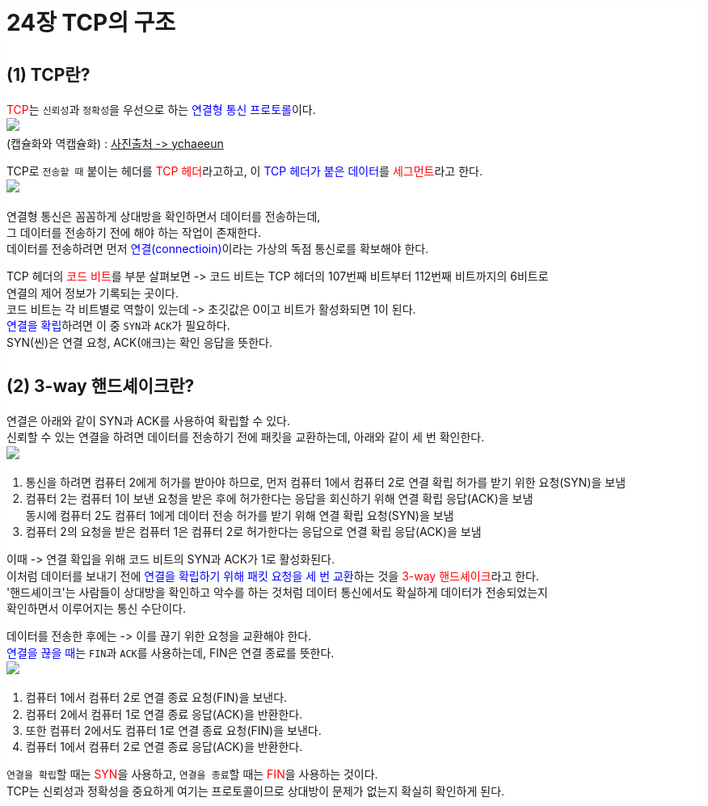 # 24장 TCP의 구조  
## (1) TCP란?  
<span style="color:red">TCP</span>는 `신뢰성`과 `정확성`을 우선으로 하는 <span style="color:blue">연결형 통신 프로토롤</span>이다.  
<img src="https://user-images.githubusercontent.com/87808288/167148924-9f1df419-62e8-4e38-a524-d688a4ab159b.png" width="600">  
(캡슐화와 역캡슐화) : [사진출처 -> ychaeeun](https://ychaeeun.github.io/network-encapsulation/)  

TCP로 `전송할 때` 붙이는 헤더를 <span style="color:red">TCP 헤더</span>라고하고, 이 <span style="color:blue">TCP 헤더가 붙은 데이터</span>를 <span style="color:red">세그먼트</span>라고 한다.  
<img src="https://user-images.githubusercontent.com/87808288/167150731-cc2047cb-2a48-4498-8fc9-52a86fbec1e2.png" width="500">  

연결형 통신은 꼼꼼하게 상대방을 확인하면서 데이터를 전송하는데,  
그 데이터를 전송하기 전에 해야 하는 작업이 존재한다.  
데이터를 전송하려면 먼저 <span style="color:blue">연결(connectioin)</span>이라는 가상의 독점 통신로를 확보해야 한다.  

TCP 헤더의 <span style="color:red">코드 비트</span>를 부분 살펴보면 -> 코드 비트는 TCP 헤더의 107번째 비트부터 112번째 비트까지의 6비트로  
연결의 제어 정보가 기록되는 곳이다.  
코드 비트는 각 비트별로 역할이 있는데 -> 초깃값은 0이고 비트가 활성화되면 1이 된다.  
<span style="color:blue">연결을 확립</span>하려면 이 중 `SYN`과 `ACK`가 필요하다.  
SYN(씬)은 연결 요청, ACK(애크)는 확인 응답을 뜻한다.  

## (2) 3-way 핸드셰이크란?  
연결은 아래와 같이 SYN과 ACK를 사용하여 확립할 수 있다.  
신뢰할 수 있는 연결을 하려면 데이터를 전송하기 전에 패킷을 교환하는데, 아래와 같이 세 번 확인한다.  
<img src="https://user-images.githubusercontent.com/87808288/167152040-09e58391-eaf5-4589-8f9e-38777894f072.png" width="500">   

1. 통신을 하려면 컴퓨터 2에게 허가를 받아야 하므로, 먼저 컴퓨터 1에서 컴퓨터 2로 연결 확립 허가를 받기 위한 요청(SYN)을 보냄  
2. 컴퓨터 2는 컴퓨터 1이 보낸 요청을 받은 후에 허가한다는 응답을 회신하기 위해 연결 확립 응답(ACK)을 보냄  
동시에 컴퓨터 2도 컴퓨터 1에게 데이터 전송 허가를 받기 위해 연결 확립 요청(SYN)을 보냄  
3. 컴퓨터 2의 요청을 받은 컴퓨터 1은 컴퓨터 2로 허가한다는 응답으로 연결 확립 응답(ACK)을 보냄  

이때 -> 연결 확입을 위해 코드 비트의 SYN과 ACK가 1로 활성화된다.  
이처럼 데이터를 보내기 전에 <span style="color:blue">연결을 확립하기 위해 패킷 요청을 세 번 교환</span>하는 것을 <span style="color:red">3-way 핸드셰이크</span>라고 한다.  
'핸드셰이크'는 사람들이 상대방을 확인하고 악수를 하는 것처럼 데이터 통신에서도 확실하게 데이터가 전송되었는지  
확인하면서 이루어지는 통신 수단이다.  

데이터를 전송한 후에는 -> 이를 끊기 위한 요청을 교환해야 한다.  
<span style="color:blue">연결을 끊을 때</span>는 `FIN`과 `ACK`를 사용하는데, FIN은 연결 종료를 뜻한다.  
<img src="https://user-images.githubusercontent.com/87808288/167153493-6e61afa2-8434-4b94-a297-f4e1fb086e40.png" width="600">   

1. 컴퓨터 1에서 컴퓨터 2로 연결 종료 요청(FIN)을 보낸다.  
2. 컴퓨터 2에서 컴퓨터 1로 연결 종료 응답(ACK)을 반환한다.  
3. 또한 컴퓨터 2에서도 컴퓨터 1로 연결 종료 요청(FIN)을 보낸다.  
4. 컴퓨터 1에서 컴퓨터 2로 연결 종료 응답(ACK)을 반환한다.  

`연결을 확립`할 때는 <span style="color:red">SYN</span>을 사용하고, `연결을 종료`할 때는 <span style="color:red">FIN</span>을 사용하는 것이다.  
TCP는 신뢰성과 정확성을 중요하게 여기는 프로토콜이므로 상대방이 문제가 없는지 확실히 확인하게 된다.  


